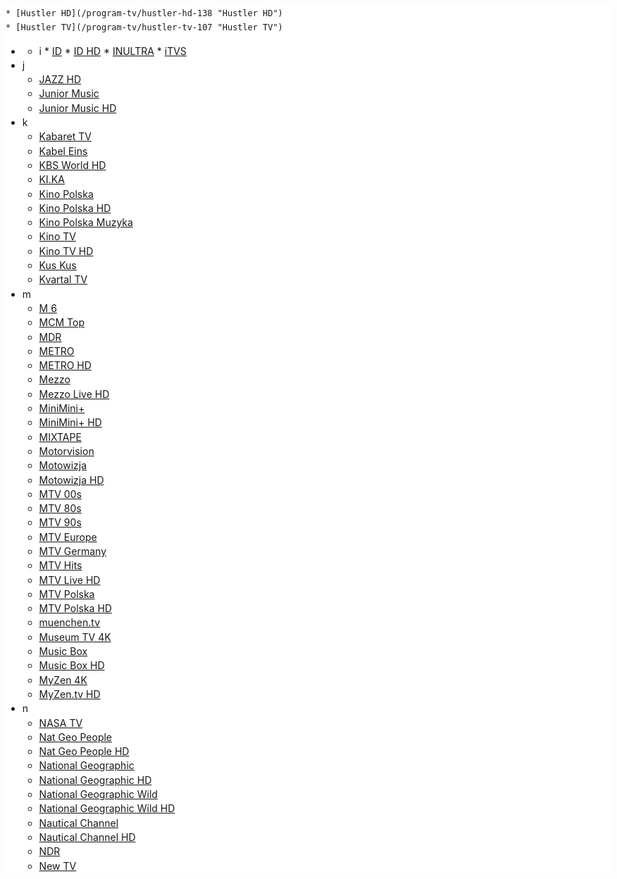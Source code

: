     * [Hustler HD](/program-tv/hustler-hd-138 "Hustler HD")
    * [Hustler TV](/program-tv/hustler-tv-107 "Hustler TV")
  *   * i
    * [ID](/program-tv/id-117 "ID")
    * [ID HD](/program-tv/id-hd-188 "ID HD")
    * [INULTRA](/program-tv/insight-tv-uhd-682 "INULTRA")
    * [iTVS](/program-tv/itvs-661 "iTVS")
  * j
    * [JAZZ HD](/program-tv/jazz-650 "JAZZ HD")
    * [Junior Music](/program-tv/top-kids-jr-685 "Junior Music")
    * [Junior Music HD](/program-tv/top-kids-jr-hd-664 "Junior Music HD")
  * k
    * [Kabaret TV](/program-tv/kabaret-tv "Kabaret TV")
    * [Kabel Eins](/program-tv/kabel-eins-376 "Kabel Eins")
    * [KBS World HD](/program-tv/kbs-world-hd "KBS World HD")
    * [KI.KA](/program-tv/ki-ka-377 "KI.KA")
    * [Kino Polska](/program-tv/kino-polska-324 "Kino Polska")
    * [Kino Polska HD](/program-tv/kino-polska-hd-658 "Kino Polska HD")
    * [Kino Polska Muzyka](/program-tv/kino-polska-muzyka-426 "Kino Polska Muzyka")
    * [Kino TV](/program-tv/filmbox-84 "Kino TV")
    * [Kino TV HD](/program-tv/kino-tv-hd-663 "Kino TV HD")
    * [Kus Kus](/program-tv/kus-kus "Kus Kus")
    * [Kvartal TV](/program-tv/kvartal-tv "Kvartal TV")
  * m
    * [M 6](/program-tv/m-6-215 "M 6")
    * [MCM Top](/program-tv/mcm-top-459 "MCM Top")
    * [MDR](/program-tv/mdr-381 "MDR")
    * [METRO](/program-tv/metro-535 "METRO")
    * [METRO HD](/program-tv/metro-hd-536 "METRO HD")
    * [Mezzo](/program-tv/mezzo-234 "Mezzo")
    * [Mezzo Live HD](/program-tv/mezzo-live-hd-398 "Mezzo Live HD")
    * [MiniMini+](/program-tv/minimini-236 "MiniMini+")
    * [MiniMini+ HD](/program-tv/minimini-hd-435 "MiniMini+ HD")
    * [MIXTAPE](/program-tv/mixtape "MIXTAPE")
    * [Motorvision](/program-tv/motorvision-341 "Motorvision")
    * [Motowizja](/program-tv/motowizja-178 "Motowizja")
    * [Motowizja HD](/program-tv/motowizja-hd-194 "Motowizja HD")
    * [MTV 00s](/program-tv/vh1-9 "MTV 00s")
    * [MTV 80s](/program-tv/vh1-classic-european-345 "MTV 80s")
    * [MTV 90s](/program-tv/mtv-rocks-344 "MTV 90s")
    * [MTV Europe](/program-tv/mtv-europe-118 "MTV Europe")
    * [MTV Germany](/program-tv/mtv-germany-382 "MTV Germany")
    * [MTV Hits](/program-tv/mtv-hits-476 "MTV Hits")
    * [MTV Live HD](/program-tv/mtv-live-hd-105 "MTV Live HD")
    * [MTV Polska](/program-tv/mtv-polska-7 "MTV Polska")
    * [MTV Polska HD](/program-tv/mtv-polska-hd-557 "MTV Polska HD")
    * [muenchen.tv](/program-tv/muenchen-tv-486 "muenchen.tv")
    * [Museum TV 4K](/program-tv/museum-tv-4k "Museum TV 4K")
    * [Music Box](/program-tv/music-box-538 "Music Box")
    * [Music Box HD](/program-tv/music-box-hd-539 "Music Box HD")
    * [MyZen 4K](/program-tv/myzen-4k "MyZen 4K")
    * [MyZen.tv HD](/program-tv/myzen-tv-hd-396 "MyZen.tv HD")
  * n
    * [NASA TV](/program-tv/nasa-tv "NASA TV")
    * [Nat Geo People](/program-tv/nat-geo-people-625 "Nat Geo People")
    * [Nat Geo People HD](/program-tv/nat-geo-people-hd-211 "Nat Geo People HD")
    * [National Geographic](/program-tv/national-geographic-channel-32 "National Geographic")
    * [National Geographic HD](/program-tv/national-geographic-channel-hd-34 "National Geographic HD")
    * [National Geographic Wild](/program-tv/nat-geo-wild-77 "National Geographic Wild")
    * [National Geographic Wild HD](/program-tv/nat-geo-wild-hd-121 "National Geographic Wild HD")
    * [Nautical Channel](/program-tv/nautical-channel-116 "Nautical Channel")
    * [Nautical Channel HD](/program-tv/nautical-channel-hd-626 "Nautical Channel HD")
    * [NDR](/program-tv/ndr-383 "NDR")
    * [New TV](/program-tv/lubelska-tv-210 "New TV")
